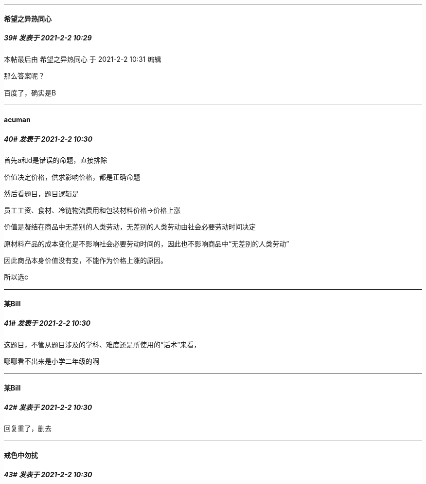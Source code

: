 
-----

####  希望之异热同心  
##### 39#       发表于 2021-2-2 10:29


 本帖最后由 希望之异热同心 于 2021-2-2 10:31 编辑 

那么答案呢？

百度了，确实是B


-----

####  acuman  
##### 40#       发表于 2021-2-2 10:30


首先a和d是错误的命题，直接排除


价值决定价格，供求影响价格，都是正确命题


然后看题目，题目逻辑是

员工工资、食材、冷链物流费用和包装材料价格→价格上涨


价值是凝结在商品中无差别的人类劳动，无差别的人类劳动由社会必要劳动时间决定

原材料产品的成本变化是不影响社会必要劳动时间的，因此也不影响商品中“无差别的人类劳动”

因此商品本身价值没有变，不能作为价格上涨的原因。

所以选c


-----

####  某Bill  
##### 41#       发表于 2021-2-2 10:30


这题目，不管从题目涉及的学科、难度还是所使用的“话术”来看，

哪哪看不出来是小学二年级的啊


-----

####  某Bill  
##### 42#       发表于 2021-2-2 10:30


回复重了，删去


-----

####  戒色中勿扰  
##### 43#       发表于 2021-2-2 10:30
